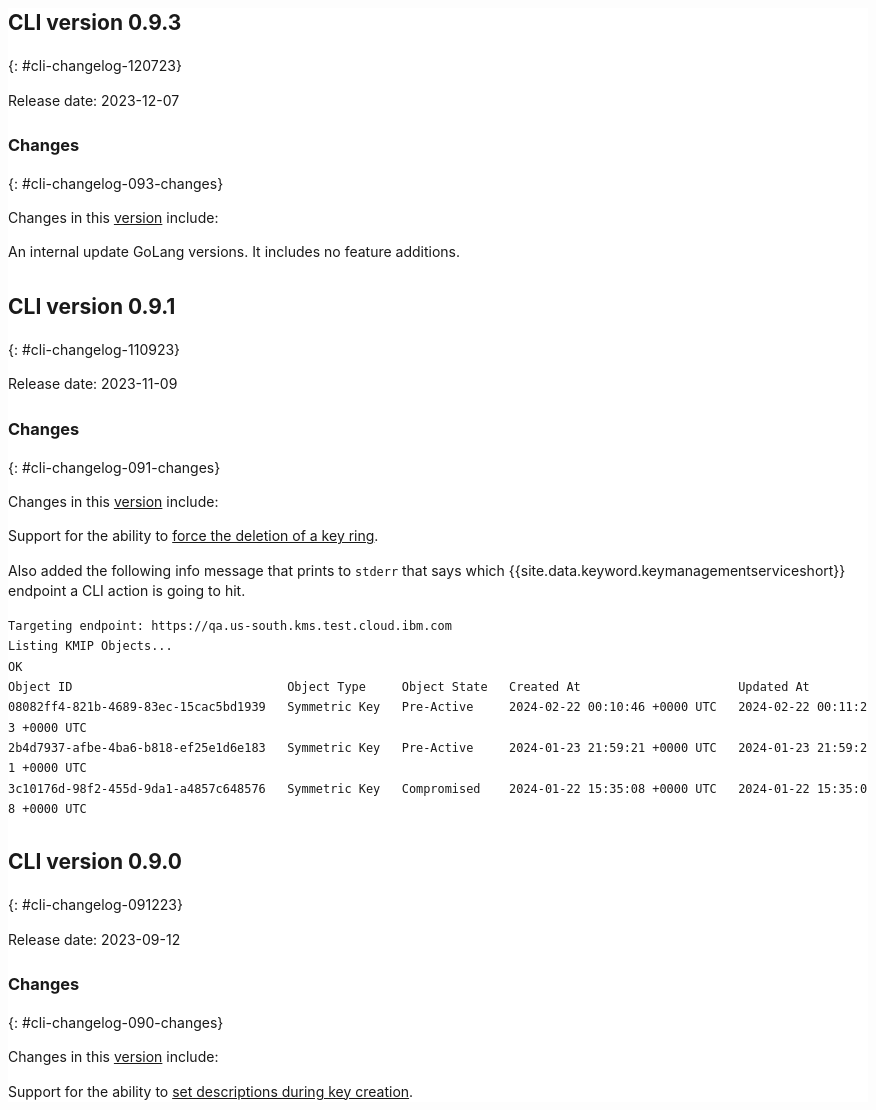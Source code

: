 ## CLI version 0.9.3
{: #cli-changelog-120723}

Release date: 2023-12-07

### Changes
{: #cli-changelog-093-changes}

Changes in this [version](/docs/key-protect?topic=key-protect-key-protect-cli-reference) include:

An internal update GoLang versions. It includes no feature additions.

## CLI version 0.9.1
{: #cli-changelog-110923}

Release date: 2023-11-09

### Changes
{: #cli-changelog-091-changes}

Changes in this [version](/docs/key-protect?topic=key-protect-key-protect-cli-reference) include:

Support for the ability to [force the deletion of a key ring](/docs/key-protect?topic=key-protect-key-protect-cli-reference#kp-key-ring-delete).

Also added the following info message that prints to `stderr` that says which {{site.data.keyword.keymanagementserviceshort}} endpoint a CLI action is going to hit.

```
Targeting endpoint: https://qa.us-south.kms.test.cloud.ibm.com
Listing KMIP Objects...
OK
Object ID                              Object Type     Object State   Created At                      Updated At   
08082ff4-821b-4689-83ec-15cac5bd1939   Symmetric Key   Pre-Active     2024-02-22 00:10:46 +0000 UTC   2024-02-22 00:11:23 +0000 UTC   
2b4d7937-afbe-4ba6-b818-ef25e1d6e183   Symmetric Key   Pre-Active     2024-01-23 21:59:21 +0000 UTC   2024-01-23 21:59:21 +0000 UTC   
3c10176d-98f2-455d-9da1-a4857c648576   Symmetric Key   Compromised    2024-01-22 15:35:08 +0000 UTC   2024-01-22 15:35:08 +0000 UTC
```

## CLI version 0.9.0
{: #cli-changelog-091223}

Release date: 2023-09-12

### Changes
{: #cli-changelog-090-changes}

Changes in this [version](/docs/key-protect?topic=key-protect-key-protect-cli-reference) include:

Support for the ability to [set descriptions during key creation](/docs/key-protect?topic=key-protect-key-protect-cli-reference#kp-key-create-example-8).
